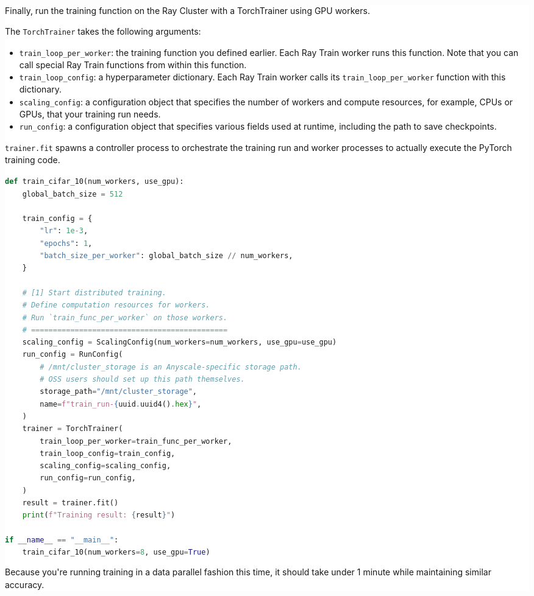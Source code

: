 ```python
```

Finally, run the training function on the Ray Cluster with a TorchTrainer using GPU workers.

The `TorchTrainer` takes the following arguments:
* `train_loop_per_worker`: the training function you defined earlier. Each Ray Train worker runs this function. Note that you can call special Ray Train functions from within this function.
* `train_loop_config`: a hyperparameter dictionary. Each Ray Train worker calls its `train_loop_per_worker` function with this dictionary.
* `scaling_config`: a configuration object that specifies the number of workers and compute resources, for example, CPUs or GPUs, that your training run needs.
* `run_config`: a configuration object that specifies various fields used at runtime, including the path to save checkpoints.

`trainer.fit` spawns a controller process to orchestrate the training run and worker processes to actually execute the PyTorch training code.


```python
def train_cifar_10(num_workers, use_gpu):
    global_batch_size = 512

    train_config = {
        "lr": 1e-3,
        "epochs": 1,
        "batch_size_per_worker": global_batch_size // num_workers,
    }

    # [1] Start distributed training.
    # Define computation resources for workers.
    # Run `train_func_per_worker` on those workers.
    # =============================================
    scaling_config = ScalingConfig(num_workers=num_workers, use_gpu=use_gpu)
    run_config = RunConfig(
        # /mnt/cluster_storage is an Anyscale-specific storage path.
        # OSS users should set up this path themselves.
        storage_path="/mnt/cluster_storage", 
        name=f"train_run-{uuid.uuid4().hex}",
    )
    trainer = TorchTrainer(
        train_loop_per_worker=train_func_per_worker,
        train_loop_config=train_config,
        scaling_config=scaling_config,
        run_config=run_config,
    )
    result = trainer.fit()
    print(f"Training result: {result}")

if __name__ == "__main__":
    train_cifar_10(num_workers=8, use_gpu=True)
```

Because you're running training in a data parallel fashion this time, it should take under 1 minute while maintaining similar accuracy.
